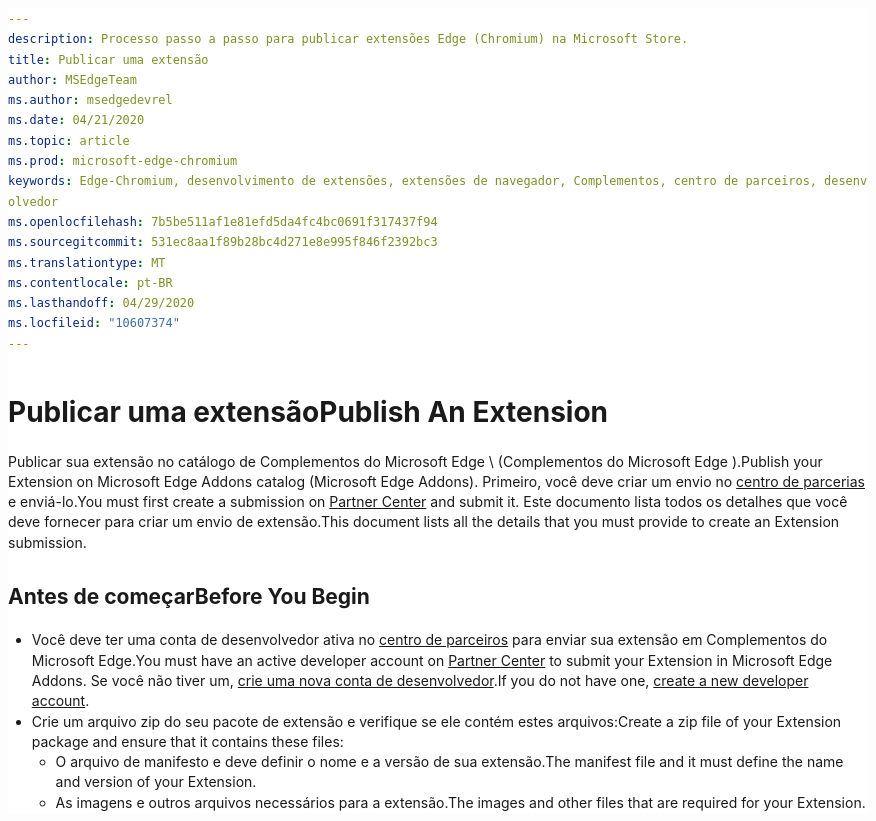 ```yaml
---
description: Processo passo a passo para publicar extensões Edge (Chromium) na Microsoft Store.
title: Publicar uma extensão
author: MSEdgeTeam
ms.author: msedgedevrel
ms.date: 04/21/2020
ms.topic: article
ms.prod: microsoft-edge-chromium
keywords: Edge-Chromium, desenvolvimento de extensões, extensões de navegador, Complementos, centro de parceiros, desenvolvedor
ms.openlocfilehash: 7b5be511af1e81efd5da4fc4bc0691f317437f94
ms.sourcegitcommit: 531ec8aa1f89b28bc4d271e8e995f846f2392bc3
ms.translationtype: MT
ms.contentlocale: pt-BR
ms.lasthandoff: 04/29/2020
ms.locfileid: "10607374"
---
```

# <span data-ttu-id="46f17-104">Publicar uma extensão</span><span class="sxs-lookup"><span data-stu-id="46f17-104">Publish An Extension</span></span>  

<span data-ttu-id="46f17-105">Publicar sua extensão no catálogo de Complementos do Microsoft Edge \ (Complementos do Microsoft Edge \).</span><span class="sxs-lookup"><span data-stu-id="46f17-105">Publish your Extension on Microsoft Edge Addons catalog \(Microsoft Edge Addons\).</span></span>  <span data-ttu-id="46f17-106">Primeiro, você deve criar um envio no [centro de parcerias][MicrosoftPartnerCenter] e enviá-lo.</span><span class="sxs-lookup"><span data-stu-id="46f17-106">You must first create a submission on [Partner Center][MicrosoftPartnerCenter] and submit it.</span></span>  <span data-ttu-id="46f17-107">Este documento lista todos os detalhes que você deve fornecer para criar um envio de extensão.</span><span class="sxs-lookup"><span data-stu-id="46f17-107">This document lists all the details that you must provide to create an Extension submission.</span></span>  

## <span data-ttu-id="46f17-108">Antes de começar</span><span class="sxs-lookup"><span data-stu-id="46f17-108">Before You Begin</span></span>  

*   <span data-ttu-id="46f17-109">Você deve ter uma conta de desenvolvedor ativa no [centro de parceiros][MicrosoftPartnerCenter] para enviar sua extensão em Complementos do Microsoft Edge.</span><span class="sxs-lookup"><span data-stu-id="46f17-109">You must have an active developer account on [Partner Center][MicrosoftPartnerCenter] to submit your Extension in Microsoft Edge Addons.</span></span>  <span data-ttu-id="46f17-110">Se você não tiver um, [crie uma nova conta de desenvolvedor][MicrosoftPartnerCenter].</span><span class="sxs-lookup"><span data-stu-id="46f17-110">If you do not have one, [create a new developer account][MicrosoftPartnerCenter].</span></span>  
*   <span data-ttu-id="46f17-111">Crie um arquivo zip do seu pacote de extensão e verifique se ele contém estes arquivos:</span><span class="sxs-lookup"><span data-stu-id="46f17-111">Create a zip file of your Extension package and ensure that it contains these files:</span></span>  
    *   <span data-ttu-id="46f17-112">O arquivo de manifesto e deve definir o nome e a versão de sua extensão.</span><span class="sxs-lookup"><span data-stu-id="46f17-112">The manifest file and it must define the name and version of your Extension.</span></span>  
    *   <span data-ttu-id="46f17-113">As imagens e outros arquivos necessários para a extensão.</span><span class="sxs-lookup"><span data-stu-id="46f17-113">The images and other files that are required for your Extension.</span></span>  


[ExtensionsGettingStarted]: ../getting-started/index.md "Introdução ao Microsoft Edge \ (Chromium \) extensões | Documentos da Microsoft"  
[MicrosoftEdgeAddonsUploadYouTubeVideo]: ./upload-video.md "Carregar um vídeo do YouTube | Documentos da Microsoft"  
[MicrosoftEdgeAddonsCatalogDeveloperPolicies]: ../store-policies/developer-policies.md "Políticas de desenvolvedor de catálogo de Complementos do Microsoft Edge | Documentos da Microsoft"  
[MicrosoftAppDeveloperAgreement]: /legal/windows/agreements/app-developer-agreement "Contrato de desenvolvedor de aplicativos | Documentos da Microsoft"  
[MicrosoftPartnerCenter]: https://partner.microsoft.com/dashboard/microsoftedge/public/login?ref=dd "Central de parceiros"  